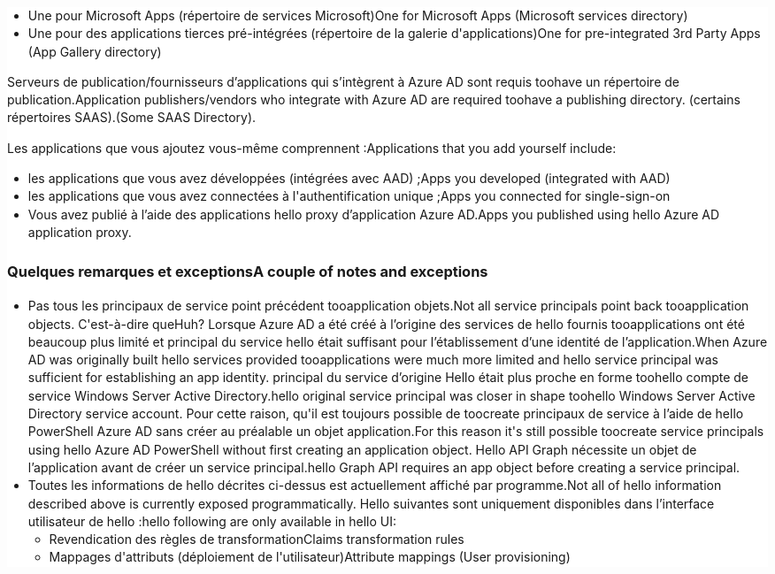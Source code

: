 * <span data-ttu-id="3c309-144">Une pour Microsoft Apps (répertoire de services Microsoft)</span><span class="sxs-lookup"><span data-stu-id="3c309-144">One for Microsoft Apps (Microsoft services directory)</span></span>
* <span data-ttu-id="3c309-145">Une pour des applications tierces pré-intégrées (répertoire de la galerie d'applications)</span><span class="sxs-lookup"><span data-stu-id="3c309-145">One for pre-integrated 3rd Party Apps (App Gallery directory)</span></span>

<span data-ttu-id="3c309-146">Serveurs de publication/fournisseurs d’applications qui s’intègrent à Azure AD sont requis toohave un répertoire de publication.</span><span class="sxs-lookup"><span data-stu-id="3c309-146">Application publishers/vendors who integrate with Azure AD are required toohave a publishing directory.</span></span>  <span data-ttu-id="3c309-147">(certains répertoires SAAS).</span><span class="sxs-lookup"><span data-stu-id="3c309-147">(Some SAAS Directory).</span></span>

<span data-ttu-id="3c309-148">Les applications que vous ajoutez vous-même comprennent :</span><span class="sxs-lookup"><span data-stu-id="3c309-148">Applications that you add yourself include:</span></span>

* <span data-ttu-id="3c309-149">les applications que vous avez développées (intégrées avec AAD) ;</span><span class="sxs-lookup"><span data-stu-id="3c309-149">Apps you developed (integrated with AAD)</span></span>
* <span data-ttu-id="3c309-150">les applications que vous avez connectées à l'authentification unique ;</span><span class="sxs-lookup"><span data-stu-id="3c309-150">Apps you connected for single-sign-on</span></span>
* <span data-ttu-id="3c309-151">Vous avez publié à l’aide des applications hello proxy d’application Azure AD.</span><span class="sxs-lookup"><span data-stu-id="3c309-151">Apps you published using hello Azure AD application proxy.</span></span>

### <a name="a-couple-of-notes-and-exceptions"></a><span data-ttu-id="3c309-152">Quelques remarques et exceptions</span><span class="sxs-lookup"><span data-stu-id="3c309-152">A couple of notes and exceptions</span></span>
* <span data-ttu-id="3c309-153">Pas tous les principaux de service point précédent tooapplication objets.</span><span class="sxs-lookup"><span data-stu-id="3c309-153">Not all service principals point back tooapplication objects.</span></span>  <span data-ttu-id="3c309-154">C'est-à-dire que</span><span class="sxs-lookup"><span data-stu-id="3c309-154">Huh?</span></span> <span data-ttu-id="3c309-155">Lorsque Azure AD a été créé à l’origine des services de hello fournis tooapplications ont été beaucoup plus limité et principal du service hello était suffisant pour l’établissement d’une identité de l’application.</span><span class="sxs-lookup"><span data-stu-id="3c309-155">When Azure AD was originally built hello services provided tooapplications were much more limited and hello service principal was sufficient for establishing an app identity.</span></span>  <span data-ttu-id="3c309-156">principal du service d’origine Hello était plus proche en forme toohello compte de service Windows Server Active Directory.</span><span class="sxs-lookup"><span data-stu-id="3c309-156">hello original service principal was closer in shape toohello Windows Server Active Directory service account.</span></span>  <span data-ttu-id="3c309-157">Pour cette raison, qu'il est toujours possible de toocreate principaux de service à l’aide de hello PowerShell Azure AD sans créer au préalable un objet application.</span><span class="sxs-lookup"><span data-stu-id="3c309-157">For this reason it's still possible toocreate service principals using hello Azure AD PowerShell without first creating an application object.</span></span>  <span data-ttu-id="3c309-158">Hello API Graph nécessite un objet de l’application avant de créer un service principal.</span><span class="sxs-lookup"><span data-stu-id="3c309-158">hello Graph API requires an app object before creating a service principal.</span></span>
* <span data-ttu-id="3c309-159">Toutes les informations de hello décrites ci-dessus est actuellement affiché par programme.</span><span class="sxs-lookup"><span data-stu-id="3c309-159">Not all of hello information described above is currently exposed programmatically.</span></span>  <span data-ttu-id="3c309-160">Hello suivantes sont uniquement disponibles dans l’interface utilisateur de hello :</span><span class="sxs-lookup"><span data-stu-id="3c309-160">hello following are only available in hello UI:</span></span>
  * <span data-ttu-id="3c309-161">Revendication des règles de transformation</span><span class="sxs-lookup"><span data-stu-id="3c309-161">Claims transformation rules</span></span>
  * <span data-ttu-id="3c309-162">Mappages d'attributs (déploiement de l'utilisateur)</span><span class="sxs-lookup"><span data-stu-id="3c309-162">Attribute mappings (User provisioning)</span></span>